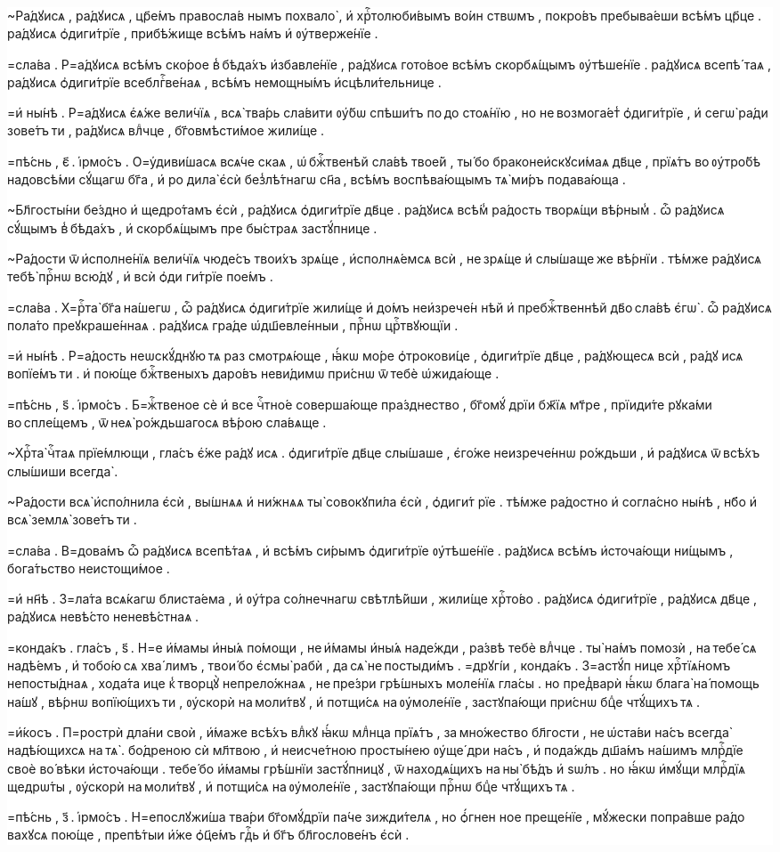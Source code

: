 ~Ра́дꙋисѧ , ра́дꙋисѧ , цр҃е́мъ правосла́в нымъ похвало̀ , и҆ хрⷭ҇толюби́вымъ во́ин ствѡмъ , покро́въ пребыва́еши всѣ́мъ цр҃це . ра́дꙋисѧ ѻ҆диги́трїе , прибѣ́жище всѣ́мъ на́мъ и҆ ᲂу҆тверже́нїе .

=сла́ва . Р=а́дꙋисѧ всѣ́мъ ско́рое в̾ бѣда́хъ и҆збавле́нїе , ра́дꙋисѧ гото́вое всѣ́мъ скорбѧ́щымъ ᲂу҆тѣше́нїе . ра́дꙋисѧ всепѣ́ таѧ , ра́дꙋисѧ ѻ҆диги́трїе всеблгⷭ҇ве́наѧ , всѣ́мъ немощны́мъ и҆сцѣли́тельнице .

=и҆ ны́нѣ . Р=а́дꙋисѧ є҆ѧ́же вели́чїѧ , всѧ̀ тва́рь сла́вити ᲂу҆́бѡ спѣши́тъ по до стоѧ́нїю , но не возмога́ет̾ ѻ҆диги́трїе , и҆ сегѡ̀ ра́ди зове́тъ ти , ра́дꙋисѧ влⷣчце , бг҃овмѣсти́мое жили́ще .

=пѣ́снь , є҃ . і҆рмо́съ . О=у҆диви́шасѧ всѧ́че скаѧ , ѡ҆ бжⷭ҇твенѣй сла́вѣ твое́й , ты́ бо браконеи҆скꙋси́маѧ дв҃це , прїѧ́тъ во ᲂу҆тро́бѣ надовсѣ́ми сꙋ́щагѡ бг҃а , и҆ ро дила̀ є҆сѝ без̾лѣ́тнагѡ сн҃а , всѣ́мъ воспѣва́ющымъ тѧ̀ ми́ръ подава́юща .

~Бл҃госты́ни бе́здно и҆ щедро́тамъ є҆сѝ , ра́дꙋисѧ ѻ҆диги́трїе дв҃це . ра́дꙋисѧ всѣ́м̾ ра́дость творѧ́щи вѣ́рным̾ . ѽ ра́дꙋисѧ сꙋ́щымъ в̾ бѣда́хъ , и҆ скорбѧ́щымъ пре бы́страѧ застꙋ́пнице .

~Ра́дости ѿ и҆сполне́нїѧ вели́чїѧ чюде́съ твои́хъ зрѧ́ще , и҆сполнѧ́емсѧ всѝ , не зрѧ́ще и҆ слы́шаще же вѣ́рнїи . тѣ́мже ра́дꙋисѧ тебѣ̀ прⷭ҇нѡ всю́дꙋ , и҆ всѝ ѻ҆ди ги́трїе пое́мъ .

=сла́ва . Х=рⷭ҇та̀ бг҃а на́шегѡ , ѽ ра́дꙋисѧ ѻ҆диги́трїе жили́ще и҆ до́мъ неи҆зрече́н нѣй и҆ пребжⷭ҇твеннѣй дв҃о сла́вѣ є҆гѡ̀ . ѽ ра́дꙋисѧ пола́то преꙋкраше́ннаѧ . ра́дꙋисѧ гра́де ѡ҆дш҃евле́нныи , прⷭ҇нѡ црⷭ҇твꙋющїи .

=и҆ ны́нѣ . Р=а́дость неѡскꙋ́днꙋю тѧ раз смотрѧ́юще , ꙗ҆́кѡ мо́ре ѻ҆трокови́це , ѻ҆диги́трїе дв҃це , ра́дꙋющесѧ всѝ , ра́дꙋ исѧ вопїе́мъ ти . и҆ пою́ще бжⷭ҇твеныхъ даро́въ неви́димѡ при́снѡ ѿ тебѐ ѡ҆жида́юще .

=пѣ́снь , ѕ҃ . і҆рмо́съ . Б=жⷭ҇твеное сѐ и҆ все чⷭ҇тно́е соверша́юще пра́зднество , бг҃омꙋ́ дрїи бж҃їѧ мт҃ре , прїиди́те рꙋка́ми во спле́щемъ , ѿ неѧ̀ ро́ждьшагосѧ вѣ́рою сла́вѧще .

~Хрⷭ҇та̀ чⷭ҇таѧ прїе́млющи , гла́съ є҆́же ра́дꙋ исѧ . ѻ҆диги́трїе дв҃це слы́шаше , є҆го́же неизрече́ннѡ ро́ждьши , и҆ ра́дꙋисѧ ѿ всѣ́хъ слы́шиши всегда̀ .

~Ра́дости всѧ̀ и҆спо́лнила є҆сѝ , вы́шнѧѧ и҆ ни́жнѧѧ ты̀ совокꙋпи́ла є҆сѝ , ѻ҆диги́т рїе . тѣ́мже ра́достно и҆ согла́сно ны́нѣ , нб҃о и҆ всѧ̀ землѧ̀ зове́тъ ти .

=сла́ва . В=дова́мъ ѽ ра́дꙋисѧ всепѣ́таѧ , и҆ всѣ́мъ си́рымъ ѻ҆диги́трїе ᲂу҆тѣше́нїе . ра́дꙋисѧ всѣ́мъ и҆сточа́ющи ни́щымъ , бога́тьство неистощи́мое .

=и҆ нн҃ѣ . З=ла́та всѧ́кагѡ блиста́ема , и҆ ᲂу҆́тра со́лнечнагѡ свѣтлѣ́йши , жили́ще хрⷭ҇то́во . ра́дꙋисѧ ѻ҆диги́трїе , ра́дꙋисѧ дв҃це , ра́дꙋисѧ невѣ́сто неневѣ́стнаѧ .

=конда́къ . гла́съ , ѕ҃ . Н=е и҆́мамы и҆ны́ѧ по́мощи , не и҆́мамы и҆ны́ѧ наде́жди , ра́звѣ тебѐ влⷣчце . ты̀ на́мъ помозѝ , на тебе́ сѧ надѣ́емъ , и҆ тобо́ю сѧ хва́ лимъ , твои́ бо є҆смы̀ рабѝ , да сѧ̀ не постыди́мъ . =дрꙋгі́и , конда́къ . З=астꙋ́п нице хрⷭ҇тїѧ́номъ непосты́днаѧ , хода́та ице к̾ творцꙋ̀ непрело́жнаѧ , не пре́зри грѣ́шныхъ моле́нїѧ гла́сы . но пред̾варѝ ꙗ҆́кѡ блага̀ на́ помощь на́шꙋ , вѣ́рнѡ вопїю́щихъ ти , ᲂу҆скорѝ на моли́твꙋ , и҆ потщи́сѧ на ᲂу҆моле́нїе , застꙋпа́ющи при́снѡ бцⷣе чтꙋ́щихъ тѧ .

=и҆́косъ . П=рострѝ дла́ни своѝ , и҆́маже всѣ́хъ влⷣкꙋ ꙗ҆́кѡ млⷣнца прїѧ́тъ , за мно́жество бл҃гости , не ѡ҆ста́ви на́съ всегда̀ надѣ́ющихсѧ на тѧ̀ . бо́дреною сѝ мл҃твою , и҆ неисче́тною просты́нею ᲂу҆ще́ дри на́съ , и҆ пода́ждь дш҃а́мъ на́шимъ млрⷭ҇дїе своѐ во́ вѣки и҆сточа́ющи . тебе́ бо и҆́мамы грѣ́шнїи застꙋ́пницꙋ , ѿ находѧ́щихъ на ны̀ бѣ́дъ и҆ ѕѡ́лъ . но ꙗ҆́кѡ и҆мꙋ́щи млрⷭ҇дїѧ щедрѡ́ты , ᲂу҆скорѝ на моли́твꙋ , и҆ потщи́сѧ на ᲂу҆моле́нїе , застꙋпа́ющи прⷭ҇нѡ бцⷣе чтꙋ́щихъ тѧ .

=пѣ́снь , з҃ . і҆рмо́съ . Н=епослꙋжи́ша тва́ри бг҃омꙋ́дрїи па́че зижди́телѧ , но ѻ҆́гнен ное преще́нїе , мꙋ́жески попра́вше ра́до вахꙋсѧ пою́ще , препѣ́тыи и҆́же ѻ҆ц҃е́мъ гдⷭ҇ь и҆ бг҃ъ бл҃гослове́нъ є҆сѝ .
